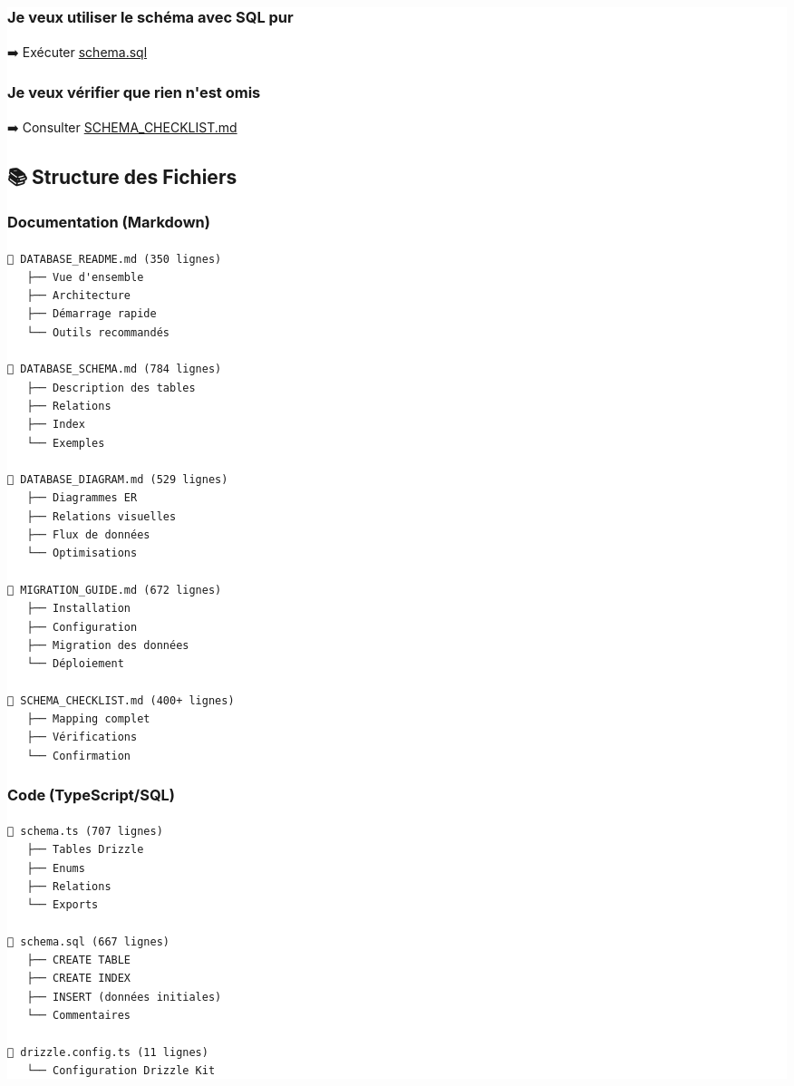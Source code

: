 ### Je veux utiliser le schéma avec SQL pur
➡️ Exécuter [schema.sql](./schema.sql)

### Je veux vérifier que rien n'est omis
➡️ Consulter [SCHEMA_CHECKLIST.md](./SCHEMA_CHECKLIST.md)

## 📚 Structure des Fichiers

### Documentation (Markdown)
```
📄 DATABASE_README.md (350 lignes)
   ├── Vue d'ensemble
   ├── Architecture
   ├── Démarrage rapide
   └── Outils recommandés

📄 DATABASE_SCHEMA.md (784 lignes)
   ├── Description des tables
   ├── Relations
   ├── Index
   └── Exemples

📄 DATABASE_DIAGRAM.md (529 lignes)
   ├── Diagrammes ER
   ├── Relations visuelles
   ├── Flux de données
   └── Optimisations

📄 MIGRATION_GUIDE.md (672 lignes)
   ├── Installation
   ├── Configuration
   ├── Migration des données
   └── Déploiement

📄 SCHEMA_CHECKLIST.md (400+ lignes)
   ├── Mapping complet
   ├── Vérifications
   └── Confirmation
```

### Code (TypeScript/SQL)
```
💾 schema.ts (707 lignes)
   ├── Tables Drizzle
   ├── Enums
   ├── Relations
   └── Exports

💾 schema.sql (667 lignes)
   ├── CREATE TABLE
   ├── CREATE INDEX
   ├── INSERT (données initiales)
   └── Commentaires

💾 drizzle.config.ts (11 lignes)
   └── Configuration Drizzle Kit
```

